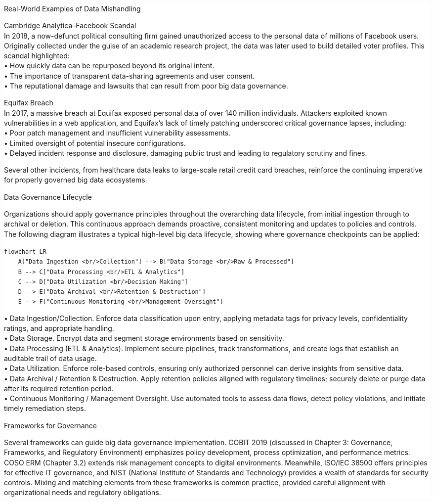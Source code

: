 Real-World Examples of Data Mishandling

Cambridge Analytica–Facebook Scandal  
In 2018, a now-defunct political consulting firm gained unauthorized access to the personal data of millions of Facebook users. Originally collected under the guise of an academic research project, the data was later used to build detailed voter profiles. This scandal highlighted:  
• How quickly data can be repurposed beyond its original intent.  
• The importance of transparent data-sharing agreements and user consent.  
• The reputational damage and lawsuits that can result from poor big data governance.

Equifax Breach  
In 2017, a massive breach at Equifax exposed personal data of over 140 million individuals. Attackers exploited known vulnerabilities in a web application, and Equifax’s lack of timely patching underscored critical governance lapses, including:  
• Poor patch management and insufficient vulnerability assessments.  
• Limited oversight of potential insecure configurations.  
• Delayed incident response and disclosure, damaging public trust and leading to regulatory scrutiny and fines.

Several other incidents, from healthcare data leaks to large-scale retail credit card breaches, reinforce the continuing imperative for properly governed big data ecosystems.

Data Governance Lifecycle

Organizations should apply governance principles throughout the overarching data lifecycle, from initial ingestion through to archival or deletion. This continuous approach demands proactive, consistent monitoring and updates to policies and controls. The following diagram illustrates a typical high-level big data lifecycle, showing where governance checkpoints can be applied:

```mermaid
flowchart LR
    A["Data Ingestion <br/>Collection"] --> B["Data Storage <br/>Raw & Processed"]
    B --> C["Data Processing <br/>ETL & Analytics"]
    C --> D["Data Utilization <br/>Decision Making"]
    D --> E["Data Archival <br/>Retention & Destruction"]
    E --> F["Continuous Monitoring <br/>Management Oversight"]
```

• Data Ingestion/Collection. Enforce data classification upon entry, applying metadata tags for privacy levels, confidentiality ratings, and appropriate handling.  
• Data Storage. Encrypt data and segment storage environments based on sensitivity.  
• Data Processing (ETL & Analytics). Implement secure pipelines, track transformations, and create logs that establish an auditable trail of data usage.  
• Data Utilization. Enforce role-based controls, ensuring only authorized personnel can derive insights from sensitive data.  
• Data Archival / Retention & Destruction. Apply retention policies aligned with regulatory timelines; securely delete or purge data after its required retention period.  
• Continuous Monitoring / Management Oversight. Use automated tools to assess data flows, detect policy violations, and initiate timely remediation steps.

Frameworks for Governance

Several frameworks can guide big data governance implementation. COBIT 2019 (discussed in Chapter 3: Governance, Frameworks, and Regulatory Environment) emphasizes policy development, process optimization, and performance metrics. COSO ERM (Chapter 3.2) extends risk management concepts to digital environments. Meanwhile, ISO/IEC 38500 offers principles for effective IT governance, and NIST (National Institute of Standards and Technology) provides a wealth of standards for security controls. Mixing and matching elements from these frameworks is common practice, provided careful alignment with organizational needs and regulatory obligations.
